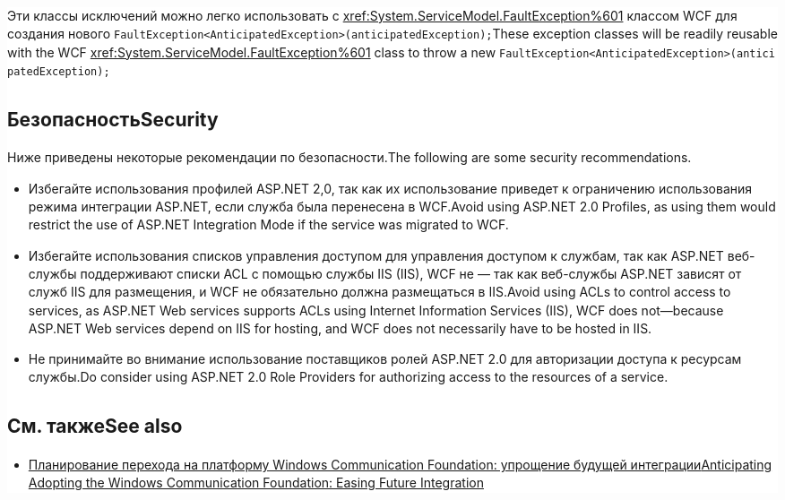  <span data-ttu-id="3faac-135">Эти классы исключений можно легко использовать с <xref:System.ServiceModel.FaultException%601> классом WCF для создания нового `FaultException<AnticipatedException>(anticipatedException);`</span><span class="sxs-lookup"><span data-stu-id="3faac-135">These exception classes will be readily reusable with the WCF <xref:System.ServiceModel.FaultException%601> class to throw a new `FaultException<AnticipatedException>(anticipatedException);`</span></span>  
  
## <a name="security"></a><span data-ttu-id="3faac-136">Безопасность</span><span class="sxs-lookup"><span data-stu-id="3faac-136">Security</span></span>  

 <span data-ttu-id="3faac-137">Ниже приведены некоторые рекомендации по безопасности.</span><span class="sxs-lookup"><span data-stu-id="3faac-137">The following are some security recommendations.</span></span>  
  
- <span data-ttu-id="3faac-138">Избегайте использования профилей ASP.NET 2,0, так как их использование приведет к ограничению использования режима интеграции ASP.NET, если служба была перенесена в WCF.</span><span class="sxs-lookup"><span data-stu-id="3faac-138">Avoid using ASP.NET 2.0 Profiles, as using them would restrict the use of ASP.NET Integration Mode if the service was migrated to WCF.</span></span>  
  
- <span data-ttu-id="3faac-139">Избегайте использования списков управления доступом для управления доступом к службам, так как ASP.NET веб-службы поддерживают списки ACL с помощью службы IIS (IIS), WCF не — так как веб-службы ASP.NET зависят от служб IIS для размещения, и WCF не обязательно должна размещаться в IIS.</span><span class="sxs-lookup"><span data-stu-id="3faac-139">Avoid using ACLs to control access to services, as ASP.NET Web services supports ACLs using Internet Information Services (IIS), WCF does not—because ASP.NET Web services depend on IIS for hosting, and WCF does not necessarily have to be hosted in IIS.</span></span>  
  
- <span data-ttu-id="3faac-140">Не принимайте во внимание использование поставщиков ролей ASP.NET 2.0 для авторизации доступа к ресурсам службы.</span><span class="sxs-lookup"><span data-stu-id="3faac-140">Do consider using ASP.NET 2.0 Role Providers for authorizing access to the resources of a service.</span></span>  
  
## <a name="see-also"></a><span data-ttu-id="3faac-141">См. также</span><span class="sxs-lookup"><span data-stu-id="3faac-141">See also</span></span>

- [<span data-ttu-id="3faac-142">Планирование перехода на платформу Windows Communication Foundation: упрощение будущей интеграции</span><span class="sxs-lookup"><span data-stu-id="3faac-142">Anticipating Adopting the Windows Communication Foundation: Easing Future Integration</span></span>](anticipating-adopting-the-wcf-easing-future-integration.md)
